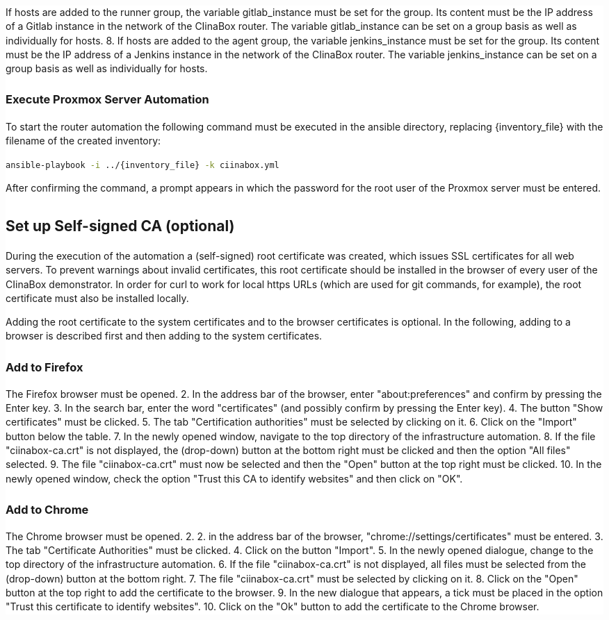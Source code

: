If hosts are added to the runner group, the variable gitlab_instance must be set for the group. Its content must be the IP address of a Gitlab instance in the network of the CIinaBox router. The variable gitlab_instance can be set on a group basis as well as individually for hosts. 8.
If hosts are added to the agent group, the variable jenkins_instance must be set for the group. Its content must be the IP address of a Jenkins instance in the network of the CIinaBox router. The variable jenkins_instance can be set on a group basis as well as individually for hosts.

### Execute Proxmox Server Automation

To start the router automation the following command must be executed in the ansible directory, replacing {inventory_file} with the filename of the created inventory:

```bash
ansible-playbook -i ../{inventory_file} -k ciinabox.yml
```

After confirming the command, a prompt appears in which the password for the root user of the Proxmox server must be entered.

## Set up Self-signed CA (optional)

During the execution of the automation a (self-signed) root certificate was created, which issues SSL certificates for all web servers. 
To prevent warnings about invalid certificates, this root certificate should be installed in the browser of every user of the CIinaBox demonstrator. In order for curl to work for local https URLs (which are used for git commands, for example), the root certificate must also be installed locally.

Adding the root certificate to the system certificates and to the browser certificates is optional. In the following, adding to a browser is described first and then adding to the system certificates.

### Add to Firefox 

The Firefox browser must be opened. 2.
In the address bar of the browser, enter "about:preferences" and confirm by pressing the Enter key. 3.
In the search bar, enter the word "certificates" (and possibly confirm by pressing the Enter key). 4.
The button "Show certificates" must be clicked. 5.
The tab "Certification authorities" must be selected by clicking on it. 6.
Click on the "Import" button below the table. 7.
In the newly opened window, navigate to the top directory of the infrastructure automation. 8.
If the file "ciinabox-ca.crt" is not displayed, the (drop-down) button at the bottom right must be clicked and then the option "All files" selected. 9.
The file "ciinabox-ca.crt" must now be selected and then the "Open" button at the top right must be clicked. 10.
In the newly opened window, check the option "Trust this CA to identify websites" and then click on "OK".

### Add to Chrome

The Chrome browser must be opened. 2.
2. in the address bar of the browser, "chrome://settings/certificates" must be entered. 3.
The tab "Certificate Authorities" must be clicked. 4.
Click on the button "Import". 5.
In the newly opened dialogue, change to the top directory of the infrastructure automation. 6.
If the file "ciinabox-ca.crt" is not displayed, all files must be selected from the (drop-down) button at the bottom right. 7.
The file "ciinabox-ca.crt" must be selected by clicking on it. 8.
Click on the "Open" button at the top right to add the certificate to the browser. 9.
In the new dialogue that appears, a tick must be placed in the option "Trust this certificate to identify websites". 10.
Click on the "Ok" button to add the certificate to the Chrome browser.
